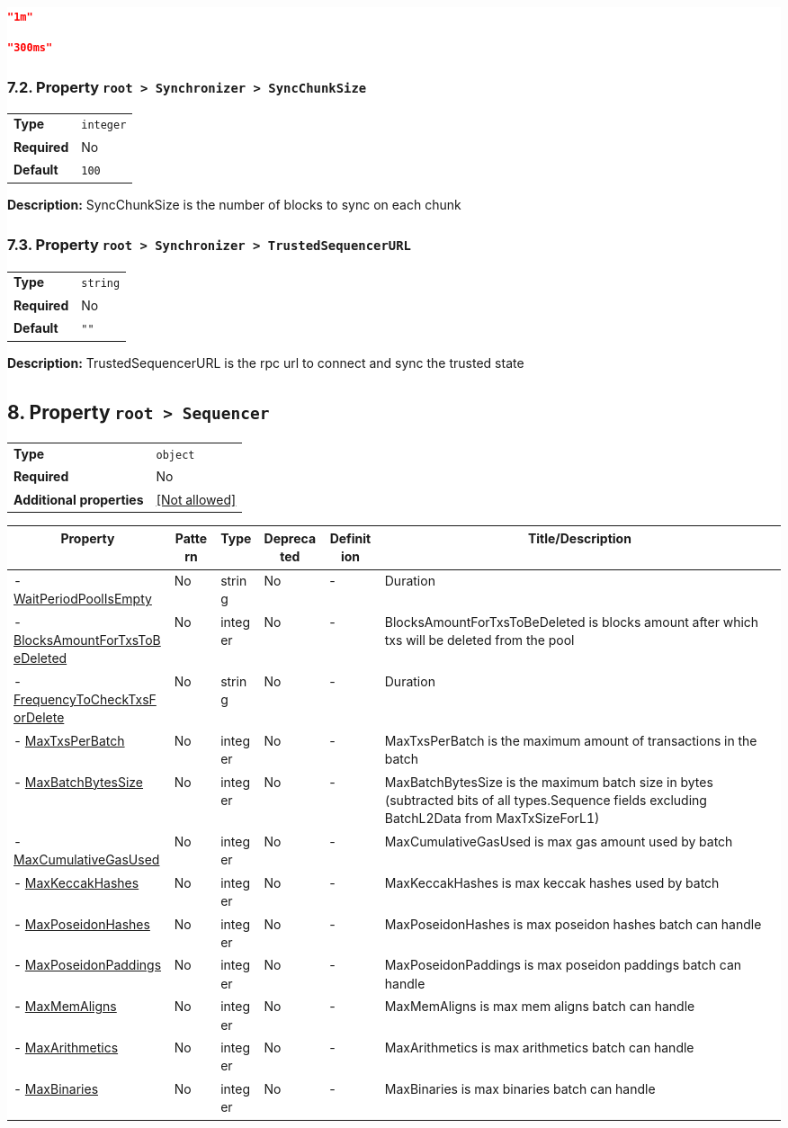 ```json
"1m"
```

```json
"300ms"
```

### <a name="Synchronizer_SyncChunkSize"></a>7.2. Property `root > Synchronizer > SyncChunkSize`

|              |           |
| ------------ | --------- |
| **Type**     | `integer` |
| **Required** | No        |
| **Default**  | `100`     |

**Description:** SyncChunkSize is the number of blocks to sync on each chunk

### <a name="Synchronizer_TrustedSequencerURL"></a>7.3. Property `root > Synchronizer > TrustedSequencerURL`

|              |          |
| ------------ | -------- |
| **Type**     | `string` |
| **Required** | No       |
| **Default**  | `""`     |

**Description:** TrustedSequencerURL is the rpc url to connect and sync the trusted state

## <a name="Sequencer"></a>8. Property `root > Sequencer`

|                           |                                                         |
| ------------------------- | ------------------------------------------------------- |
| **Type**                  | `object`                                                |
| **Required**              | No                                                      |
| **Additional properties** | [[Not allowed]](# "Additional Properties not allowed.") |

| Property                                                                     | Pattern | Type    | Deprecated | Definition | Title/Description                                                                                                                                  |
| ---------------------------------------------------------------------------- | ------- | ------- | ---------- | ---------- | -------------------------------------------------------------------------------------------------------------------------------------------------- |
| - [WaitPeriodPoolIsEmpty](#Sequencer_WaitPeriodPoolIsEmpty )                 | No      | string  | No         | -          | Duration                                                                                                                                           |
| - [BlocksAmountForTxsToBeDeleted](#Sequencer_BlocksAmountForTxsToBeDeleted ) | No      | integer | No         | -          | BlocksAmountForTxsToBeDeleted is blocks amount after which txs will be deleted from the pool                                                       |
| - [FrequencyToCheckTxsForDelete](#Sequencer_FrequencyToCheckTxsForDelete )   | No      | string  | No         | -          | Duration                                                                                                                                           |
| - [MaxTxsPerBatch](#Sequencer_MaxTxsPerBatch )                               | No      | integer | No         | -          | MaxTxsPerBatch is the maximum amount of transactions in the batch                                                                                  |
| - [MaxBatchBytesSize](#Sequencer_MaxBatchBytesSize )                         | No      | integer | No         | -          | MaxBatchBytesSize is the maximum batch size in bytes<br />(subtracted bits of all types.Sequence fields excluding BatchL2Data from MaxTxSizeForL1) |
| - [MaxCumulativeGasUsed](#Sequencer_MaxCumulativeGasUsed )                   | No      | integer | No         | -          | MaxCumulativeGasUsed is max gas amount used by batch                                                                                               |
| - [MaxKeccakHashes](#Sequencer_MaxKeccakHashes )                             | No      | integer | No         | -          | MaxKeccakHashes is max keccak hashes used by batch                                                                                                 |
| - [MaxPoseidonHashes](#Sequencer_MaxPoseidonHashes )                         | No      | integer | No         | -          | MaxPoseidonHashes is max poseidon hashes batch can handle                                                                                          |
| - [MaxPoseidonPaddings](#Sequencer_MaxPoseidonPaddings )                     | No      | integer | No         | -          | MaxPoseidonPaddings is max poseidon paddings batch can handle                                                                                      |
| - [MaxMemAligns](#Sequencer_MaxMemAligns )                                   | No      | integer | No         | -          | MaxMemAligns is max mem aligns batch can handle                                                                                                    |
| - [MaxArithmetics](#Sequencer_MaxArithmetics )                               | No      | integer | No         | -          | MaxArithmetics is max arithmetics batch can handle                                                                                                 |
| - [MaxBinaries](#Sequencer_MaxBinaries )                                     | No      | integer | No         | -          | MaxBinaries is max binaries batch can handle                                                                                                       |
